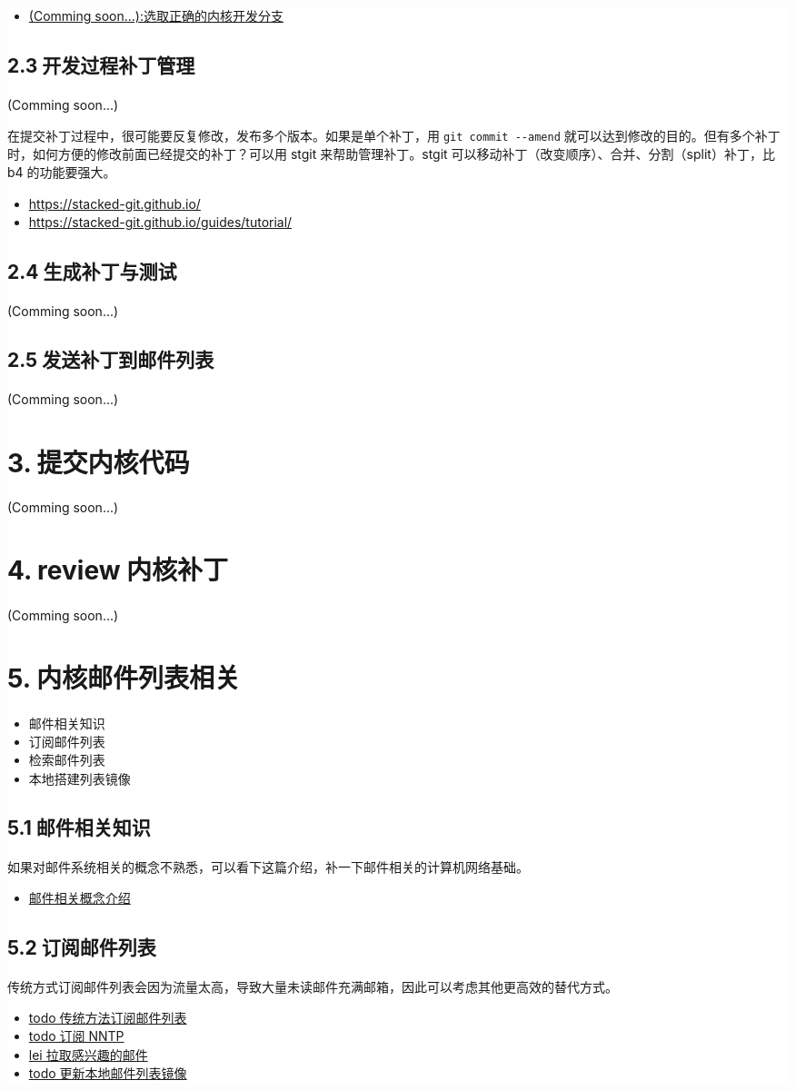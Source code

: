 * [(Comming soon...):选取正确的内核开发分支](./select-kernel-branch.md)

## 2.3 开发过程补丁管理

(Comming soon...)

在提交补丁过程中，很可能要反复修改，发布多个版本。如果是单个补丁，用 `git commit --amend` 就可以达到修改的目的。但有多个补丁时，如何方便的修改前面已经提交的补丁？可以用 stgit 来帮助管理补丁。stgit 可以移动补丁（改变顺序）、合并、分割（split）补丁，比 b4 的功能要强大。

* https://stacked-git.github.io/
* https://stacked-git.github.io/guides/tutorial/

## 2.4 生成补丁与测试

(Comming soon...)

## 2.5 发送补丁到邮件列表

(Comming soon...)

# 3. 提交内核代码

(Comming soon...)

# 4. review 内核补丁

(Comming soon...)

# 5. 内核邮件列表相关

* 邮件相关知识
* 订阅邮件列表
* 检索邮件列表
* 本地搭建列表镜像

## 5.1 邮件相关知识

如果对邮件系统相关的概念不熟悉，可以看下这篇介绍，补一下邮件相关的计算机网络基础。


* [邮件相关概念介绍](./about-email.md)

## 5.2 订阅邮件列表

传统方式订阅邮件列表会因为流量太高，导致大量未读邮件充满邮箱，因此可以考虑其他更高效的替代方式。

* [todo 传统方法订阅邮件列表](./)
* [todo 订阅 NNTP](./)
* [lei 拉取感兴趣的邮件](./lore+lei.md)
* [todo 更新本地邮件列表镜像](./)

